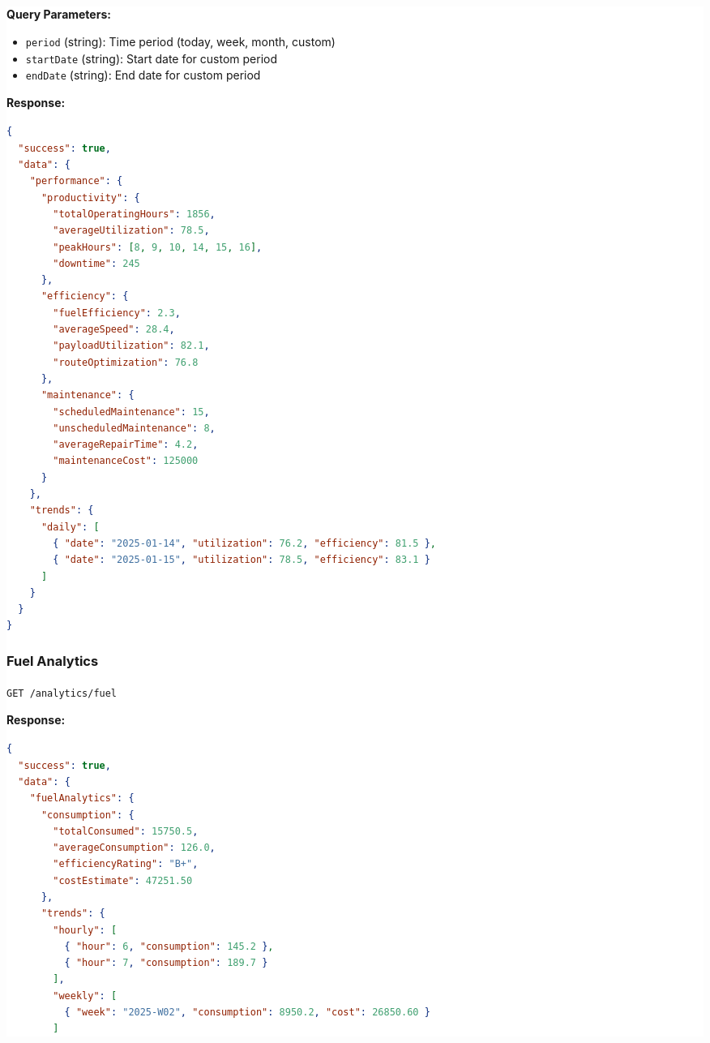 **Query Parameters:**
- `period` (string): Time period (today, week, month, custom)
- `startDate` (string): Start date for custom period
- `endDate` (string): End date for custom period

**Response:**
```json
{
  "success": true,
  "data": {
    "performance": {
      "productivity": {
        "totalOperatingHours": 1856,
        "averageUtilization": 78.5,
        "peakHours": [8, 9, 10, 14, 15, 16],
        "downtime": 245
      },
      "efficiency": {
        "fuelEfficiency": 2.3,
        "averageSpeed": 28.4,
        "payloadUtilization": 82.1,
        "routeOptimization": 76.8
      },
      "maintenance": {
        "scheduledMaintenance": 15,
        "unscheduledMaintenance": 8,
        "averageRepairTime": 4.2,
        "maintenanceCost": 125000
      }
    },
    "trends": {
      "daily": [
        { "date": "2025-01-14", "utilization": 76.2, "efficiency": 81.5 },
        { "date": "2025-01-15", "utilization": 78.5, "efficiency": 83.1 }
      ]
    }
  }
}
```

### Fuel Analytics
```http
GET /analytics/fuel
```

**Response:**
```json
{
  "success": true,
  "data": {
    "fuelAnalytics": {
      "consumption": {
        "totalConsumed": 15750.5,
        "averageConsumption": 126.0,
        "efficiencyRating": "B+",
        "costEstimate": 47251.50
      },
      "trends": {
        "hourly": [
          { "hour": 6, "consumption": 145.2 },
          { "hour": 7, "consumption": 189.7 }
        ],
        "weekly": [
          { "week": "2025-W02", "consumption": 8950.2, "cost": 26850.60 }
        ]
```